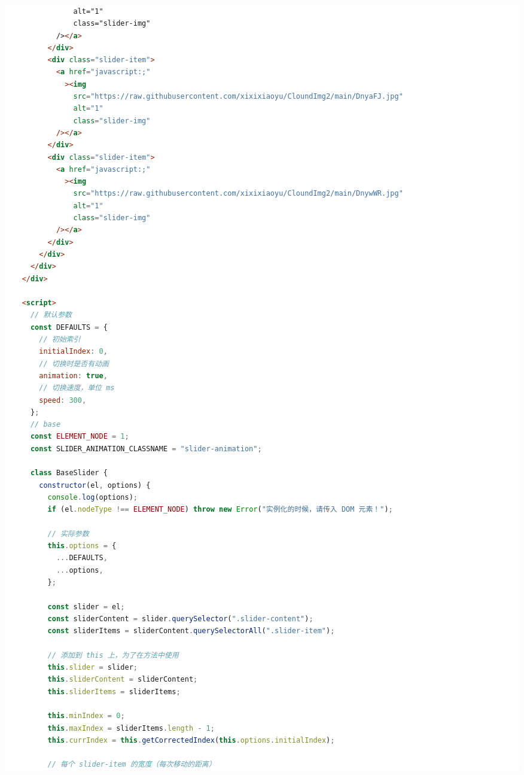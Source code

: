 ```html
                alt="1"
                class="slider-img"
            /></a>
          </div>
          <div class="slider-item">
            <a href="javascript:;"
              ><img
                src="https://raw.githubusercontent.com/xixixiaoyu/CloundImg2/main/DnyaFJ.jpg"
                alt="1"
                class="slider-img"
            /></a>
          </div>
          <div class="slider-item">
            <a href="javascript:;"
              ><img
                src="https://raw.githubusercontent.com/xixixiaoyu/CloundImg2/main/DnywWR.jpg"
                alt="1"
                class="slider-img"
            /></a>
          </div>
        </div>
      </div>
    </div>

    <script>
      // 默认参数
      const DEFAULTS = {
        // 初始索引
        initialIndex: 0,
        // 切换时是否有动画
        animation: true,
        // 切换速度，单位 ms
        speed: 300,
      };
      // base
      const ELEMENT_NODE = 1;
      const SLIDER_ANIMATION_CLASSNAME = "slider-animation";

      class BaseSlider {
        constructor(el, options) {
          console.log(options);
          if (el.nodeType !== ELEMENT_NODE) throw new Error("实例化的时候，请传入 DOM 元素！");

          // 实际参数
          this.options = {
            ...DEFAULTS,
            ...options,
          };

          const slider = el;
          const sliderContent = slider.querySelector(".slider-content");
          const sliderItems = sliderContent.querySelectorAll(".slider-item");

          // 添加到 this 上，为了在方法中使用
          this.slider = slider;
          this.sliderContent = sliderContent;
          this.sliderItems = sliderItems;

          this.minIndex = 0;
          this.maxIndex = sliderItems.length - 1;
          this.currIndex = this.getCorrectedIndex(this.options.initialIndex);

          // 每个 slider-item 的宽度（每次移动的距离）
```